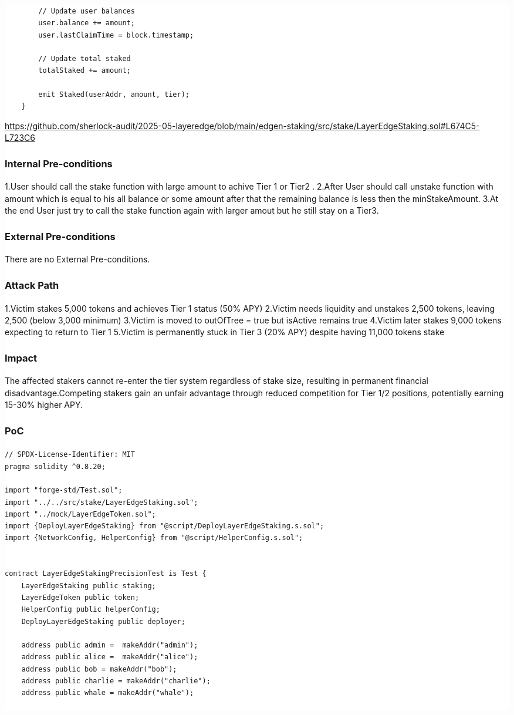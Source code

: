 ```solidity
        // Update user balances
        user.balance += amount;
        user.lastClaimTime = block.timestamp;

        // Update total staked
        totalStaked += amount;

        emit Staked(userAddr, amount, tier);
    }
```
https://github.com/sherlock-audit/2025-05-layeredge/blob/main/edgen-staking/src/stake/LayerEdgeStaking.sol#L674C5-L723C6

### Internal Pre-conditions

1.User should call the stake function with large amount to achive Tier 1 or Tier2 .
2.After User should call unstake function with amount which is equal to his all balance or some amount after that the remaining balance is less then the minStakeAmount.
3.At the end User just try to call the stake function again with larger amout but he still stay on a Tier3.

### External Pre-conditions

There are no External Pre-conditions.

### Attack Path

1.Victim stakes 5,000 tokens and achieves Tier 1 status (50% APY)
2.Victim needs liquidity and unstakes 2,500 tokens, leaving 2,500 (below 3,000 minimum)
3.Victim is moved to outOfTree = true but isActive remains true
4.Victim later stakes 9,000 tokens expecting to return to Tier 1
5.Victim is permanently stuck in Tier 3 (20% APY) despite having 11,000 tokens stake

### Impact

The affected stakers cannot re-enter the tier system regardless of stake size, resulting in permanent financial disadvantage.Competing stakers gain an unfair advantage through reduced competition for Tier 1/2 positions, potentially earning 15-30% higher APY.

### PoC

```solidity
// SPDX-License-Identifier: MIT
pragma solidity ^0.8.20;

import "forge-std/Test.sol";
import "../../src/stake/LayerEdgeStaking.sol";
import "../mock/LayerEdgeToken.sol";
import {DeployLayerEdgeStaking} from "@script/DeployLayerEdgeStaking.s.sol";
import {NetworkConfig, HelperConfig} from "@script/HelperConfig.s.sol";


contract LayerEdgeStakingPrecisionTest is Test {
    LayerEdgeStaking public staking;
    LayerEdgeToken public token;
    HelperConfig public helperConfig;
    DeployLayerEdgeStaking public deployer;
    
    address public admin =  makeAddr("admin");
    address public alice =  makeAddr("alice");
    address public bob = makeAddr("bob");
    address public charlie = makeAddr("charlie");
    address public whale = makeAddr("whale");
    
```